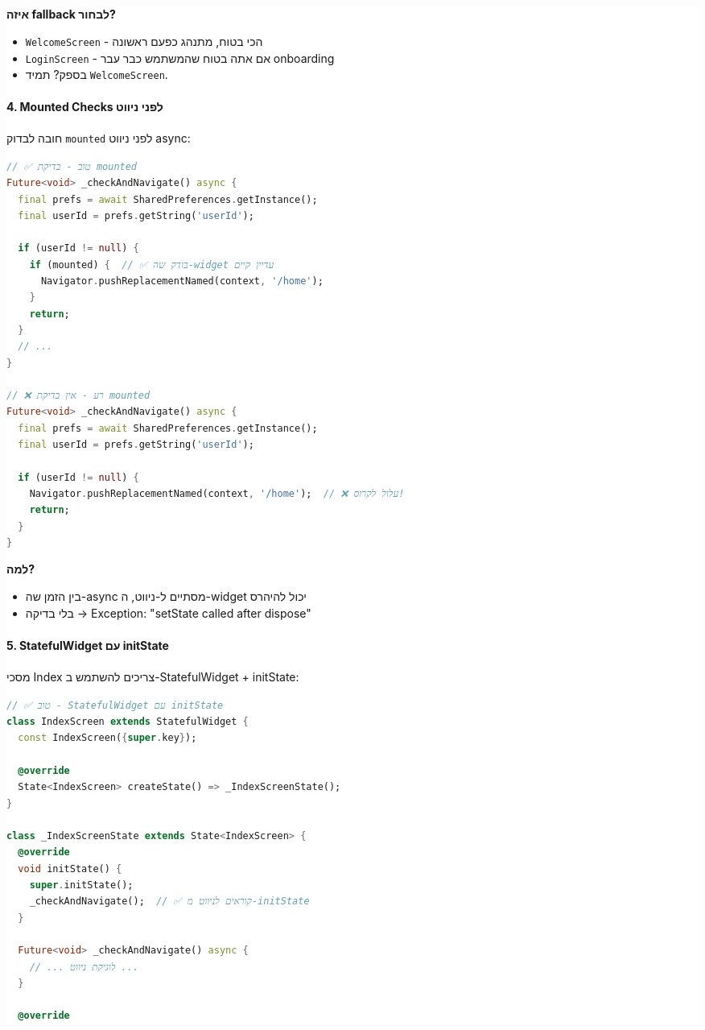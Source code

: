 **איזה fallback לבחור?**

- `WelcomeScreen` - הכי בטוח, מתנהג כפעם ראשונה
- `LoginScreen` - אם אתה בטוח שהמשתמש כבר עבר onboarding
- בספק? תמיד `WelcomeScreen`.

#### 4. Mounted Checks לפני ניווט

חובה לבדוק `mounted` לפני ניווט async:

```dart
// ✅ טוב - בדיקת mounted
Future<void> _checkAndNavigate() async {
  final prefs = await SharedPreferences.getInstance();
  final userId = prefs.getString('userId');

  if (userId != null) {
    if (mounted) {  // ✅ בודק שה-widget עדיין קיים
      Navigator.pushReplacementNamed(context, '/home');
    }
    return;
  }
  // ...
}

// ❌ רע - אין בדיקת mounted
Future<void> _checkAndNavigate() async {
  final prefs = await SharedPreferences.getInstance();
  final userId = prefs.getString('userId');

  if (userId != null) {
    Navigator.pushReplacementNamed(context, '/home');  // ❌ עלול לקרוס!
    return;
  }
}
```

**למה?**

- בין הזמן שה-async מסתיים ל-ניווט, ה-widget יכול להיהרס
- בלי בדיקה → Exception: "setState called after dispose"

#### 5. StatefulWidget עם initState

מסכי Index צריכים להשתמש ב-StatefulWidget + initState:

```dart
// ✅ טוב - StatefulWidget עם initState
class IndexScreen extends StatefulWidget {
  const IndexScreen({super.key});

  @override
  State<IndexScreen> createState() => _IndexScreenState();
}

class _IndexScreenState extends State<IndexScreen> {
  @override
  void initState() {
    super.initState();
    _checkAndNavigate();  // ✅ קוראים לניווט מ-initState
  }

  Future<void> _checkAndNavigate() async {
    // ... לוגיקת ניווט ...
  }

  @override
```